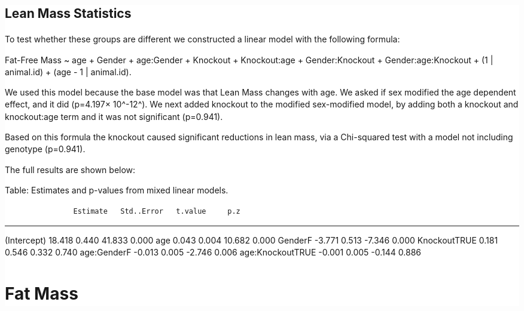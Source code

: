 
## Lean Mass Statistics



To test whether these groups are different we constructed a linear model with the following formula:

Fat-Free Mass ~ age + Gender + age:Gender + Knockout + Knockout:age + Gender:Knockout + Gender:age:Knockout + (1 | animal.id) + (age - 1 | animal.id).  

We used this model because the base model was that Lean Mass changes with age.  We asked if sex modified the age dependent effect, and it did (p=4.197&times; 10^-12^).  We next added knockout to the modified sex-modified model, by adding both a knockout and knockout:age term and it was not significant (p=0.941).  

Based on this formula the knockout caused significant reductions in lean mass, via a Chi-squared test with a model not including genotype (p=0.941).

The full results are shown below:


Table: Estimates and p-values from mixed linear models.

                    Estimate   Std..Error   t.value     p.z
-----------------  ---------  -----------  --------  ------
(Intercept)           18.418        0.440    41.833   0.000
age                    0.043        0.004    10.682   0.000
GenderF               -3.771        0.513    -7.346   0.000
KnockoutTRUE           0.181        0.546     0.332   0.740
age:GenderF           -0.013        0.005    -2.746   0.006
age:KnockoutTRUE      -0.001        0.005    -0.144   0.886

# Fat Mass

